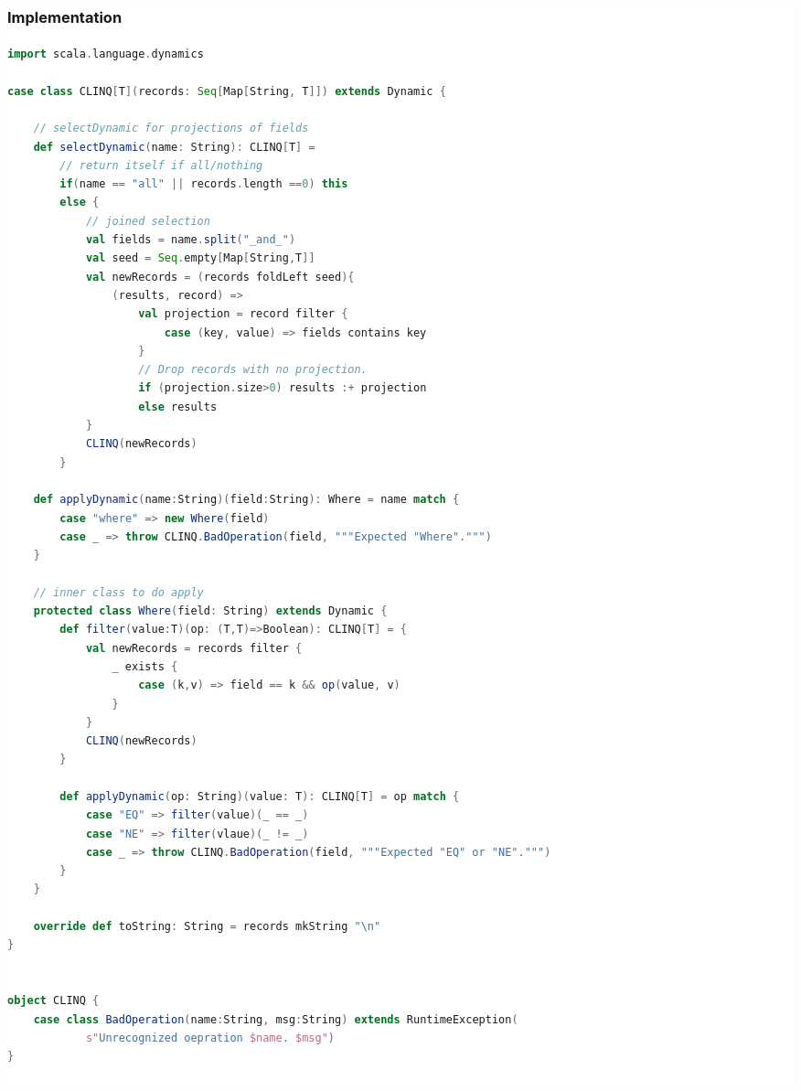 
### Implementation
```scala
import scala.language.dynamics

case class CLINQ[T](records: Seq[Map[String, T]]) extends Dynamic {

    // selectDynamic for projections of fields
    def selectDynamic(name: String): CLINQ[T] =
        // return itself if all/nothing
        if(name == "all" || records.length ==0) this
        else {
            // joined selection
            val fields = name.split("_and_")
            val seed = Seq.empty[Map[String,T]]
            val newRecords = (records foldLeft seed){
                (results, record) =>
                    val projection = record filter {
                        case (key, value) => fields contains key
                    }
                    // Drop records with no projection.
                    if (projection.size>0) results :+ projection
                    else results
            }
            CLINQ(newRecords)
        } 

    def applyDynamic(name:String)(field:String): Where = name match {
        case "where" => new Where(field)
        case _ => throw CLINQ.BadOperation(field, """Expected "Where".""")
    }

    // inner class to do apply
    protected class Where(field: String) extends Dynamic {
        def filter(value:T)(op: (T,T)=>Boolean): CLINQ[T] = {
            val newRecords = records filter {
                _ exists {
                    case (k,v) => field == k && op(value, v)
                }
            }
            CLINQ(newRecords)
        }

        def applyDynamic(op: String)(value: T): CLINQ[T] = op match {
            case "EQ" => filter(value)(_ == _)
            case "NE" => filter(vlaue)(_ != _)
            case _ => throw CLINQ.BadOperation(field, """Expected "EQ" or "NE".""")
        }
    }

    override def toString: String = records mkString "\n"
}


object CLINQ {
    case class BadOperation(name:String, msg:String) extends RuntimeException(
            s"Unrecognized oepration $name. $msg")
}



```

